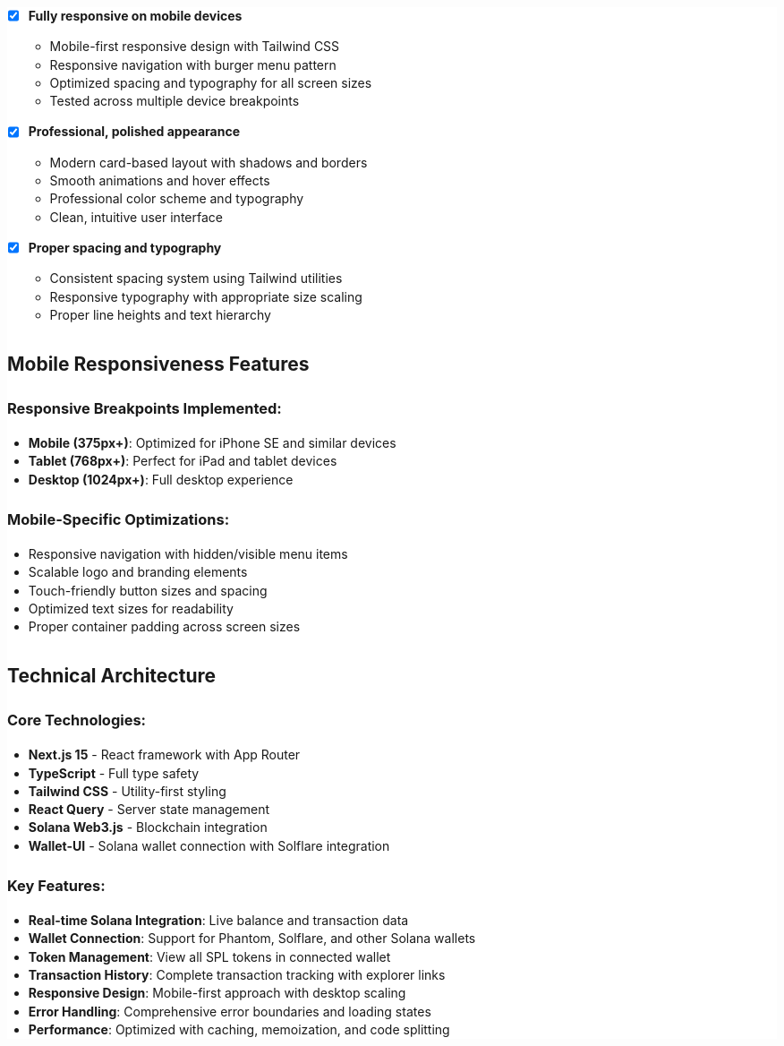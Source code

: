 - [x] **Fully responsive on mobile devices**
  - Mobile-first responsive design with Tailwind CSS
  - Responsive navigation with burger menu pattern
  - Optimized spacing and typography for all screen sizes
  - Tested across multiple device breakpoints

- [x] **Professional, polished appearance**
  - Modern card-based layout with shadows and borders
  - Smooth animations and hover effects
  - Professional color scheme and typography
  - Clean, intuitive user interface

- [x] **Proper spacing and typography**
  - Consistent spacing system using Tailwind utilities
  - Responsive typography with appropriate size scaling
  - Proper line heights and text hierarchy

## Mobile Responsiveness Features

### Responsive Breakpoints Implemented:
- **Mobile (375px+)**: Optimized for iPhone SE and similar devices
- **Tablet (768px+)**: Perfect for iPad and tablet devices  
- **Desktop (1024px+)**: Full desktop experience

### Mobile-Specific Optimizations:
- Responsive navigation with hidden/visible menu items
- Scalable logo and branding elements
- Touch-friendly button sizes and spacing
- Optimized text sizes for readability
- Proper container padding across screen sizes

## Technical Architecture

### Core Technologies:
- **Next.js 15** - React framework with App Router
- **TypeScript** - Full type safety
- **Tailwind CSS** - Utility-first styling
- **React Query** - Server state management
- **Solana Web3.js** - Blockchain integration
- **Wallet-UI** - Solana wallet connection with Solflare integration

### Key Features:
- **Real-time Solana Integration**: Live balance and transaction data
- **Wallet Connection**: Support for Phantom, Solflare, and other Solana wallets
- **Token Management**: View all SPL tokens in connected wallet
- **Transaction History**: Complete transaction tracking with explorer links
- **Responsive Design**: Mobile-first approach with desktop scaling
- **Error Handling**: Comprehensive error boundaries and loading states
- **Performance**: Optimized with caching, memoization, and code splitting
